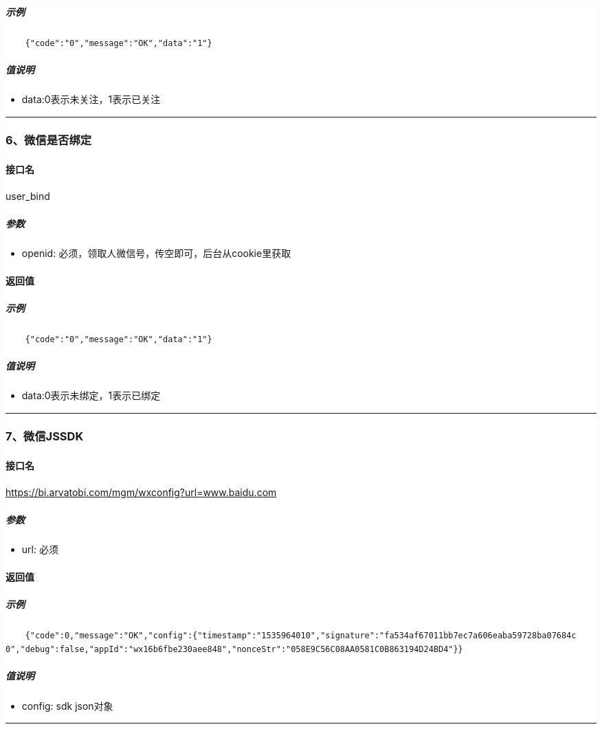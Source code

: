 ##### 示例

```
	{"code":"0","message":"OK","data":"1"}
``` 

##### 值说明

* data:0表示未关注，1表示已关注
-----------------------------------------------------------------------------------------------------

### 6、微信是否绑定 

#### 接口名

user_bind

##### 参数

* openid: 必须，领取人微信号，传空即可，后台从cookie里获取

#### 返回值

##### 示例

```
	{"code":"0","message":"OK","data":"1"}
``` 

##### 值说明

* data:0表示未绑定，1表示已绑定
-----------------------------------------------------------------------------------------------------

### 7、微信JSSDK 

#### 接口名

https://bi.arvatobi.com/mgm/wxconfig?url=www.baidu.com

##### 参数

* url: 必须

#### 返回值

##### 示例

```
	{"code":0,"message":"OK","config":{"timestamp":"1535964010","signature":"fa534af67011bb7ec7a606eaba59728ba07684c0","debug":false,"appId":"wx16b6fbe230aee848","nonceStr":"058E9C56C08AA0581C0B863194D24BD4"}}
``` 

##### 值说明

* config: sdk json对象
-----------------------------------------------------------------------------------------------------
